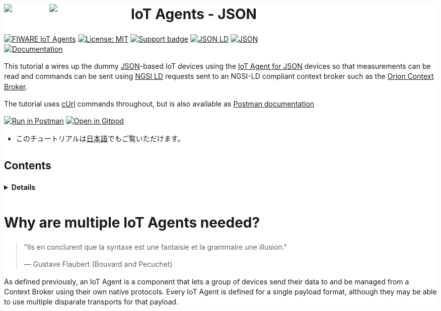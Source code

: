 # IoT Agents - JSON [<img src="https://img.shields.io/badge/NGSI-LD-d6604d.svg" width="90"  align="left" />](https://www.etsi.org/deliver/etsi_gs/CIM/001_099/009/01.08.01_60/gs_cim009v010801p.pdf)[<img src="https://fiware.github.io/tutorials.IoT-Agent-JSON/img/fiware.png" align="left" width="162">](https://www.fiware.org/)<br/>

[![FIWARE IoT Agents](https://nexus.lab.fiware.org/repository/raw/public/badges/chapters/iot-agents.svg)](https://github.com/FIWARE/catalogue/blob/master/iot-agents/README.md)
[![License: MIT](https://img.shields.io/github/license/fiware/tutorials.Iot-Agent.svg)](https://opensource.org/licenses/MIT)
[![Support badge](https://img.shields.io/badge/tag-fiware-orange.svg?logo=stackoverflow)](https://stackoverflow.com/questions/tagged/fiware)
[![JSON LD](https://img.shields.io/badge/JSON--LD-1.1-f06f38.svg)](https://w3c.github.io/json-ld-syntax/)
[![JSON](https://img.shields.io/badge/Payload-JSON-f06f38.svg)](https://fiware-iotagent-json.readthedocs.io/en/latest/usermanual/index.html#user-programmers-manual)
<br/> [![Documentation](https://img.shields.io/readthedocs/fiware-tutorials.svg)](https://fiware-tutorials.rtfd.io)

This tutorial a wires up the dummy [JSON](https://json.org/)-based IoT devices using the
[IoT Agent for JSON](https://fiware-iotagent-json.readthedocs.io/en/latest/usermanual/index.html#user-programmers-manual)
devices so that measurements can be read and commands can be sent using
[NGSI LD](https://www.etsi.org/deliver/etsi_gs/CIM/001_099/009/01.08.01_60/gs_cim009v010801p.pdf) requests sent to an
NGSI-LD compliant context broker such as the [Orion Context Broker](https://fiware-orion.readthedocs.io/en/latest/).

The tutorial uses [cUrl](https://ec.haxx.se/) commands throughout, but is also available as
[Postman documentation](https://fiware.github.io/tutorials.IoT-Agent-JSON/ngsi-ld.html)

[![Run in Postman](https://run.pstmn.io/button.svg)](https://app.getpostman.com/run-collection/fbe8cabce2e1845952db)
[![Open in Gitpod](https://gitpod.io/button/open-in-gitpod.svg)](https://gitpod.io/#https://github.com/FIWARE/tutorials.IoT-Agent-JSON/tree/NGSI-LD)

-   このチュートリアルは[日本語](README.ja.md)でもご覧いただけます。

## Contents

<details><summary><strong>Details</strong></summary></details>

# Why are multiple IoT Agents needed?

> "Ils en conclurent que la syntaxe est une fantaisie et la grammaire une illusion."
>
> — Gustave Flaubert (Bouvard and Pecuchet)

As defined previously, an IoT Agent is a component that lets a group of devices send their data to and be managed from a
Context Broker using their own native protocols. Every IoT Agent is defined for a single payload format, although they
may be able to use multiple disparate transports for that payload.
